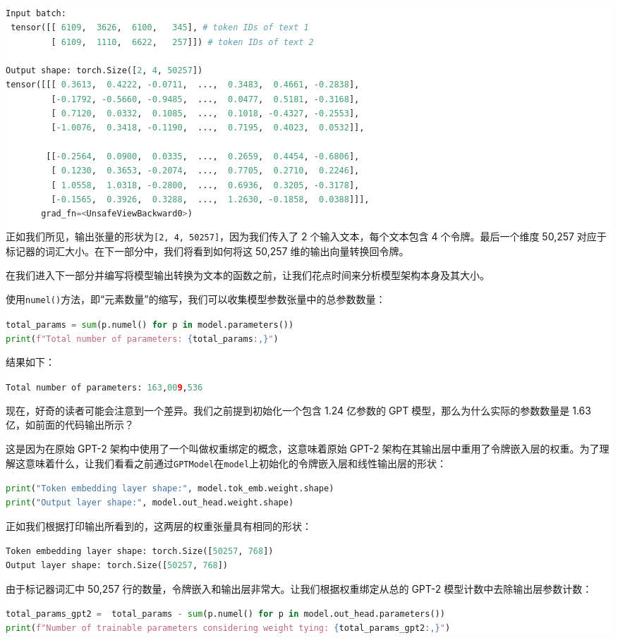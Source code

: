 ```py
Input batch:
 tensor([[ 6109,  3626,  6100,   345], # token IDs of text 1
         [ 6109,  1110,  6622,   257]]) # token IDs of text 2

Output shape: torch.Size([2, 4, 50257])
tensor([[[ 0.3613,  0.4222, -0.0711,  ...,  0.3483,  0.4661, -0.2838],
         [-0.1792, -0.5660, -0.9485,  ...,  0.0477,  0.5181, -0.3168],
         [ 0.7120,  0.0332,  0.1085,  ...,  0.1018, -0.4327, -0.2553],
         [-1.0076,  0.3418, -0.1190,  ...,  0.7195,  0.4023,  0.0532]],

        [[-0.2564,  0.0900,  0.0335,  ...,  0.2659,  0.4454, -0.6806],
         [ 0.1230,  0.3653, -0.2074,  ...,  0.7705,  0.2710,  0.2246],
         [ 1.0558,  1.0318, -0.2800,  ...,  0.6936,  0.3205, -0.3178],
         [-0.1565,  0.3926,  0.3288,  ...,  1.2630, -0.1858,  0.0388]]],
       grad_fn=<UnsafeViewBackward0>)
```

正如我们所见，输出张量的形状为`[2, 4, 50257]`，因为我们传入了 2 个输入文本，每个文本包含 4 个令牌。最后一个维度 50,257 对应于标记器的词汇大小。在下一部分中，我们将看到如何将这 50,257 维的输出向量转换回令牌。

在我们进入下一部分并编写将模型输出转换为文本的函数之前，让我们花点时间来分析模型架构本身及其大小。

使用`numel()`方法，即“元素数量”的缩写，我们可以收集模型参数张量中的总参数数量：

```py
total_params = sum(p.numel() for p in model.parameters())
print(f"Total number of parameters: {total_params:,}")
```

结果如下：

```py
Total number of parameters: 163,009,536
```

现在，好奇的读者可能会注意到一个差异。我们之前提到初始化一个包含 1.24 亿参数的 GPT 模型，那么为什么实际的参数数量是 1.63 亿，如前面的代码输出所示？

这是因为在原始 GPT-2 架构中使用了一个叫做权重绑定的概念，这意味着原始 GPT-2 架构在其输出层中重用了令牌嵌入层的权重。为了理解这意味着什么，让我们看看之前通过`GPTModel`在`model`上初始化的令牌嵌入层和线性输出层的形状：

```py
print("Token embedding layer shape:", model.tok_emb.weight.shape)
print("Output layer shape:", model.out_head.weight.shape)
```

正如我们根据打印输出所看到的，这两层的权重张量具有相同的形状：

```py
Token embedding layer shape: torch.Size([50257, 768])
Output layer shape: torch.Size([50257, 768])
```

由于标记器词汇中 50,257 行的数量，令牌嵌入和输出层非常大。让我们根据权重绑定从总的 GPT-2 模型计数中去除输出层参数计数：

```py
total_params_gpt2 =  total_params - sum(p.numel() for p in model.out_head.parameters())
print(f"Number of trainable parameters considering weight tying: {total_params_gpt2:,}")
```
